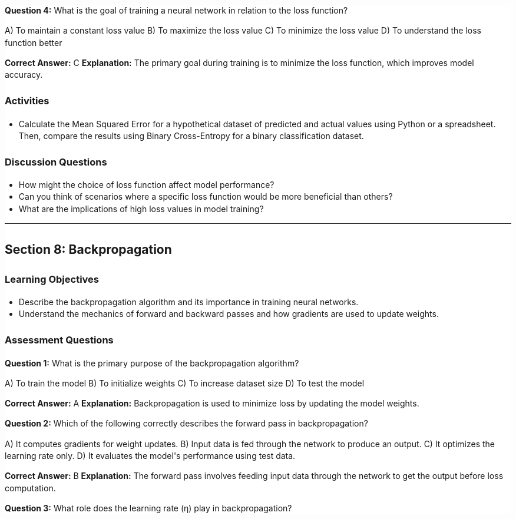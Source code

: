 **Question 4:** What is the goal of training a neural network in relation to the loss function?

  A) To maintain a constant loss value
  B) To maximize the loss value
  C) To minimize the loss value
  D) To understand the loss function better

**Correct Answer:** C
**Explanation:** The primary goal during training is to minimize the loss function, which improves model accuracy.

### Activities
- Calculate the Mean Squared Error for a hypothetical dataset of predicted and actual values using Python or a spreadsheet. Then, compare the results using Binary Cross-Entropy for a binary classification dataset.

### Discussion Questions
- How might the choice of loss function affect model performance?
- Can you think of scenarios where a specific loss function would be more beneficial than others?
- What are the implications of high loss values in model training?

---

## Section 8: Backpropagation

### Learning Objectives
- Describe the backpropagation algorithm and its importance in training neural networks.
- Understand the mechanics of forward and backward passes and how gradients are used to update weights.

### Assessment Questions

**Question 1:** What is the primary purpose of the backpropagation algorithm?

  A) To train the model
  B) To initialize weights
  C) To increase dataset size
  D) To test the model

**Correct Answer:** A
**Explanation:** Backpropagation is used to minimize loss by updating the model weights.

**Question 2:** Which of the following correctly describes the forward pass in backpropagation?

  A) It computes gradients for weight updates.
  B) Input data is fed through the network to produce an output.
  C) It optimizes the learning rate only.
  D) It evaluates the model's performance using test data.

**Correct Answer:** B
**Explanation:** The forward pass involves feeding input data through the network to get the output before loss computation.

**Question 3:** What role does the learning rate (η) play in backpropagation?
